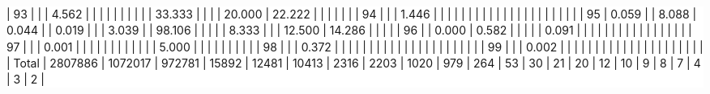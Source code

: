 |    93 |         |         |   4.562 |         |         |         |         |         |         |         |         |         |  33.333 |         |         |         |  20.000 |  22.222 |         |         |         |         |         |
|    94 |         |         |   1.446 |         |         |         |         |         |         |         |         |         |         |         |         |         |         |         |         |         |         |         |         |
|    95 |   0.059 |         |   8.088 |   0.044 |         |   0.019 |         |         |   3.039 |         |  98.106 |         |         |         |         |   8.333 |         |         |  12.500 |  14.286 |         |         |         |
|    96 |         |   0.000 |   0.582 |         |         |         |         |   0.091 |         |         |         |         |         |         |         |         |         |         |         |         |         |         |         |
|    97 |         |         |   0.001 |         |         |         |         |         |         |         |         |         |         |         |   5.000 |         |         |         |         |         |         |         |         |
|    98 |         |         |   0.372 |         |         |         |         |         |         |         |         |         |         |         |         |         |         |         |         |         |         |         |         |
|    99 |         |         |   0.002 |         |         |         |         |         |         |         |         |         |         |         |         |         |         |         |         |         |         |         |         |
| Total | 2807886 | 1072017 |  972781 |   15892 |   12481 |   10413 |    2316 |    2203 |    1020 |     979 |     264 |      53 |      30 |      21 |      20 |      12 |      10 |       9 |       8 |       7 |       4 |       3 |       2 |
